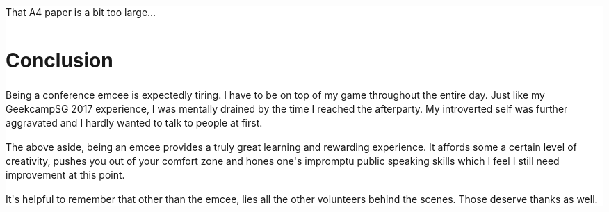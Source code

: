 That A4 paper is a bit too large...

# Conclusion

Being a conference emcee is expectedly tiring. I have to be on top of my game throughout the entire day. Just like my GeekcampSG 2017 experience, I was mentally drained by the time I reached the afterparty. My introverted self was further aggravated and I hardly wanted to talk to people at first.

The above aside, being an emcee provides a truly great learning and rewarding experience. It affords some a certain level of creativity, pushes you out of your comfort zone and hones one's impromptu public speaking skills which I feel I still need improvement at this point.

It's helpful to remember that other than the emcee, lies all the other volunteers behind the scenes. Those deserve thanks as well.
